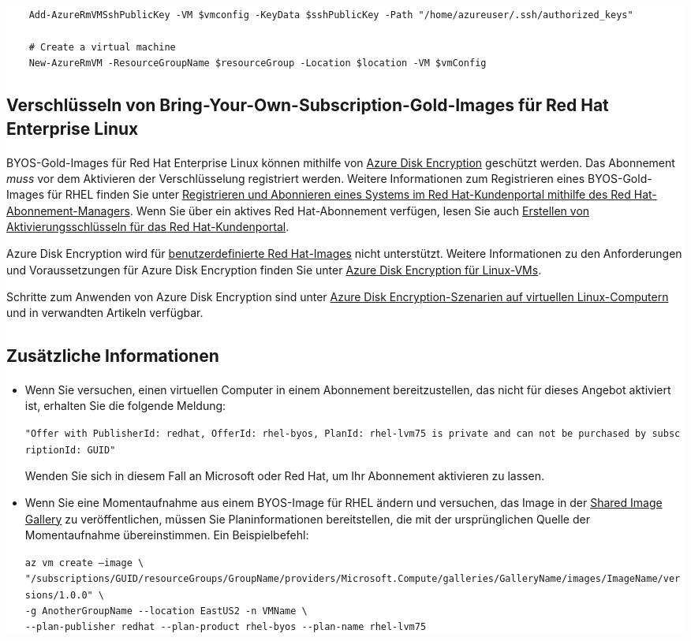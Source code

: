 ```powershell-interactive
    Add-AzureRmVMSshPublicKey -VM $vmconfig -KeyData $sshPublicKey -Path "/home/azureuser/.ssh/authorized_keys"

    # Create a virtual machine
    New-AzureRmVM -ResourceGroupName $resourceGroup -Location $location -VM $vmConfig
```

## <a name="encrypt-red-hat-enterprise-linux-bring-your-own-subscription-gold-images"></a>Verschlüsseln von Bring-Your-Own-Subscription-Gold-Images für Red Hat Enterprise Linux

BYOS-Gold-Images für Red Hat Enterprise Linux können mithilfe von [Azure Disk Encryption](../../linux/disk-encryption-overview.md) geschützt werden. Das Abonnement *muss* vor dem Aktivieren der Verschlüsselung registriert werden. Weitere Informationen zum Registrieren eines BYOS-Gold-Images für RHEL finden Sie unter [Registrieren und Abonnieren eines Systems im Red Hat-Kundenportal mithilfe des Red Hat-Abonnement-Managers](https://access.redhat.com/solutions/253273). Wenn Sie über ein aktives Red Hat-Abonnement verfügen, lesen Sie auch [Erstellen von Aktivierungsschlüsseln für das Red Hat-Kundenportal](https://access.redhat.com/articles/1378093).

Azure Disk Encryption wird für [benutzerdefinierte Red Hat-Images](../../linux/redhat-create-upload-vhd.md) nicht unterstützt. Weitere Informationen zu den Anforderungen und Voraussetzungen für Azure Disk Encryption finden Sie unter [Azure Disk Encryption für Linux-VMs](../../linux/disk-encryption-overview.md#additional-vm-requirements).

Schritte zum Anwenden von Azure Disk Encryption sind unter [Azure Disk Encryption-Szenarien auf virtuellen Linux-Computern](../../linux/disk-encryption-linux.md) und in verwandten Artikeln verfügbar.

## <a name="additional-information"></a>Zusätzliche Informationen

- Wenn Sie versuchen, einen virtuellen Computer in einem Abonnement bereitzustellen, das nicht für dieses Angebot aktiviert ist, erhalten Sie die folgende Meldung:

    ```
    "Offer with PublisherId: redhat, OfferId: rhel-byos, PlanId: rhel-lvm75 is private and can not be purchased by subscriptionId: GUID"
    ```

    Wenden Sie sich in diesem Fall an Microsoft oder Red Hat, um Ihr Abonnement aktivieren zu lassen.

- Wenn Sie eine Momentaufnahme aus einem BYOS-Image für RHEL ändern und versuchen, das Image in der [Shared Image Gallery](../../shared-image-galleries.md) zu veröffentlichen, müssen Sie Planinformationen bereitstellen, die mit der ursprünglichen Quelle der Momentaufnahme übereinstimmen. Ein Beispielbefehl:

    ```azurecli
    az vm create –image \
    "/subscriptions/GUID/resourceGroups/GroupName/providers/Microsoft.Compute/galleries/GalleryName/images/ImageName/versions/1.0.0" \
    -g AnotherGroupName --location EastUS2 -n VMName \
    --plan-publisher redhat --plan-product rhel-byos --plan-name rhel-lvm75
    ```
